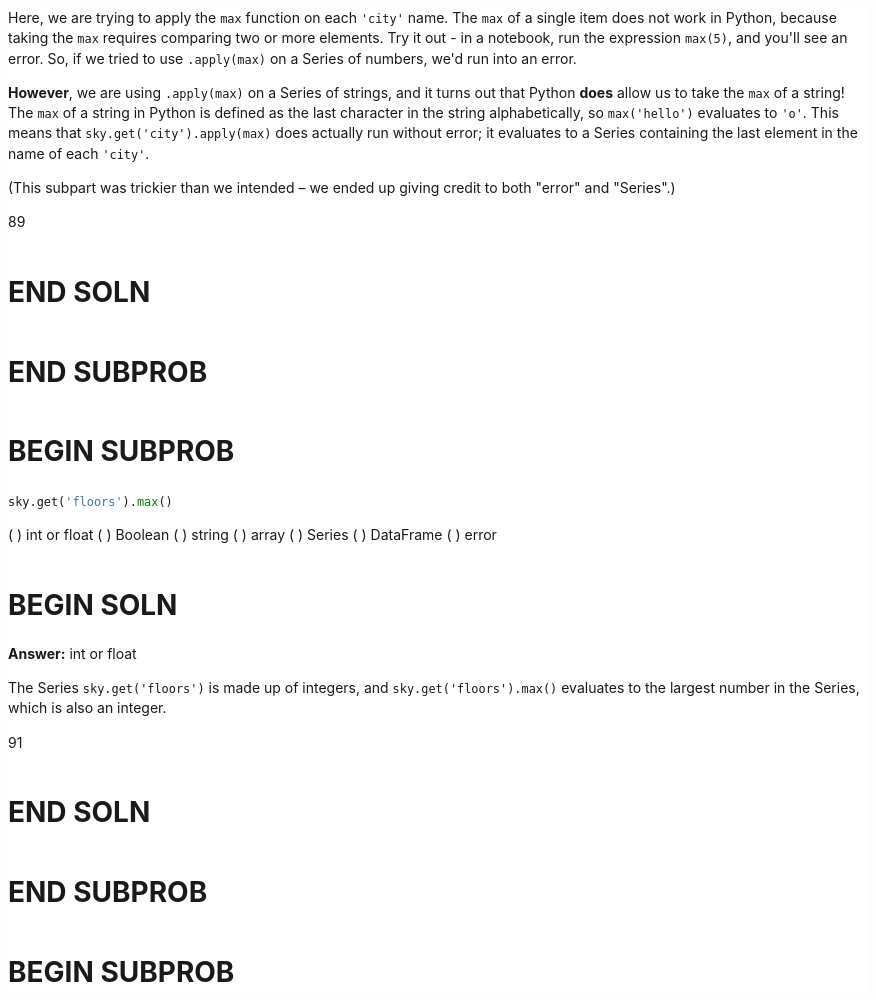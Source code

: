 Here, we are trying to apply the `max` function on each `'city'` name. The `max` of a single item does not work in Python, because taking the `max` requires comparing two or more elements. Try it out - in a notebook, run the expression `max(5)`, and you'll see an error. So, if we tried to use `.apply(max)` on a Series of numbers, we'd run into an error.

**However**, we are using `.apply(max)` on a Series of strings, and it turns out that Python **does** allow us to take the `max` of a string! The `max` of a string in Python is defined as the last character in the string alphabetically, so `max('hello')` evaluates to `'o'`. This means that `sky.get('city').apply(max)` does actually run without error; it evaluates to a Series containing the last element in the name of each `'city'`.

(This subpart was trickier than we intended – we ended up giving credit to both "error" and "Series".)

<average>89</average>

# END SOLN

# END SUBPROB

# BEGIN SUBPROB

```py
sky.get('floors').max()
```

( ) int or float
( ) Boolean
( ) string
( ) array
( ) Series
( ) DataFrame
( ) error

# BEGIN SOLN

**Answer:** int or float

The Series `sky.get('floors')` is made up of integers, and `sky.get('floors').max()` evaluates to the largest number in the Series, which is also an integer.

<average>91</average>

# END SOLN

# END SUBPROB

# BEGIN SUBPROB
